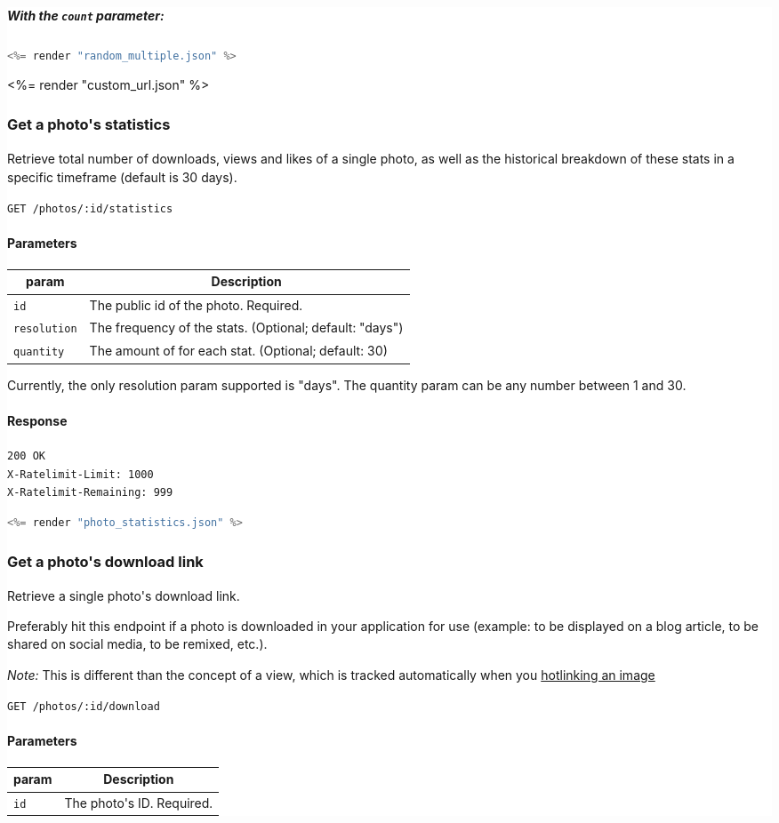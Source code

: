 ##### With the `count` parameter:

```javascript
<%= render "random_multiple.json" %>
```

<%= render "custom_url.json" %>


### Get a photo's statistics

Retrieve total number of downloads, views and likes of a single photo, as well as the historical breakdown of these stats in a specific timeframe (default is 30 days).

```
GET /photos/:id/statistics
```


#### Parameters

  param      | Description
-------------|----------------------------------
`id`         | The public id of the photo. Required.
`resolution` | The frequency of the stats. (Optional; default: "days")
`quantity`   | The amount of for each stat. (Optional; default: 30)

Currently, the only resolution param supported is "days". The quantity param can be any number between 1 and 30.

#### Response

```
200 OK
X-Ratelimit-Limit: 1000
X-Ratelimit-Remaining: 999
```

```javascript
<%= render "photo_statistics.json" %>
```

### Get a photo's download link

Retrieve a single photo's download link.

Preferably hit this endpoint if a photo is downloaded in your application for use
(example: to be displayed on a blog article, to be shared on social media, to be remixed, etc.).

*Note:* This is different than the concept of a view, which is tracked automatically when you [hotlinking  an image](#hotlinking)

```
GET /photos/:id/download
```


#### Parameters

  param    | Description
-----------|----------------------------------
`id`       | The photo's ID. Required.
